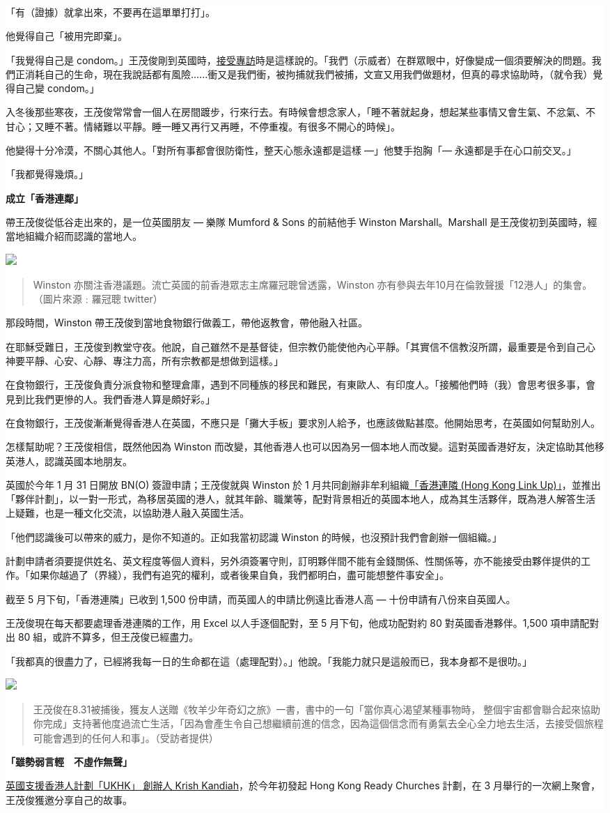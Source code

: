 「有（證據）就拿出來，不要再在這單單打打」。

他覺得自己「被用完即棄」。

「我覺得自己是 condom。」王茂俊剛到英國時，[接受專訪](http://web.archive.org/web/20210927133543/https://beta.thestandnews.com/politics/%E5%B0%88%E8%A8%AA-%E4%B8%80%E5%BA%A6%E6%88%90%E6%B5%AE%E5%B1%8D%E5%82%B3%E8%81%9E%E4%B8%BB%E8%A7%92-%E9%9F%93%E5%AF%B6%E7%94%9F-8-31-%E5%A4%AA%E5%AD%90%E7%AB%99%E8%A2%AB%E6%8D%95%E8%80%85-%E8%A2%AB%E6%8E%A7%E6%9A%B4%E5%8B%95%E5%BE%8C%E6%B5%81%E4%BA%A1%E8%8B%B1%E5%9C%8B)時是這樣說的。「我們（示威者）在群眾眼中，好像變成一個須要解決的問題。我們正消耗自己的生命，現在我說話都有風險......衝又是我們衝，被拘捕就我們被捕，文宣又用我們做題材，但真的尋求協助時，（就令我）覺得自己變 condom。」

入冬後那些寒夜，王茂俊常常會一個人在房間踱步，行來行去。有時候會想念家人，「睡不著就起身，想起某些事情又會生氣、不忿氣、不甘心；又睡不著。情緒難以平靜。睡一睡又再行又再睡，不停重複。有很多不開心的時候」。

他變得十分冷漠，不關心其他人。「對所有事都會很防衛性，整天心態永遠都是這樣 —」他雙手抱胸「— 永遠都是手在心口前交叉。」

「我都覺得幾煩。」

**成立「香港連鄰」**

帶王茂俊從低谷走出來的，是一位英國朋友 — 樂隊 Mumford & Sons 的前結他手 Winston Marshall。Marshall 是王茂俊初到英國時，經當地組織介紹而認識的當地人。

![](http://web.archive.org/web/2020im_/https://assets.thestandnews.com/media/photos/ElRXMtaX0AIbNQq_u1GGE.jpg)
> Winston 亦關注香港議題。流亡英國的前香港眾志主席羅冠聰曾透露，Winston 亦有參與去年10月在倫敦聲援「12港人」的集會。（圖片來源﹕羅冠聰 twitter）

那段時間，Winston 帶王茂俊到當地食物銀行做義工，帶他返教會，帶他融入社區。

在耶穌受難日，王茂俊到教堂守夜。他說，自己雖然不是基督徒，但宗教仍能使他內心平靜。「其實信不信教沒所謂，最重要是令到自己心神要平靜、心安、心靜、專注力高，所有宗教都是想做到這樣。」

在食物銀行，王茂俊負責分派食物和整理倉庫，遇到不同種族的移民和難民，有東歐人、有印度人。「接觸他們時（我）會思考很多事，會見到比我們更慘的人。我們香港人算是頗好彩。」

在食物銀行，王茂俊漸漸覺得香港人在英國，不應只是「攤大手板」要求別人給予，也應該做點甚麼。他開始思考，在英國如何幫助別人。

怎樣幫助呢？王茂俊相信，既然他因為 Winston 而改變，其他香港人也可以因為另一個本地人而改變。這對英國香港好友，決定協助其他移英港人，認識英國本地朋友。

英國於今年 1 月 31 日開放 BN(O) 簽證申請；王茂俊就與 Winston 於 1 月共同創辦非牟利組織[「香港連隣 (Hong Kong Link Up)」](http://web.archive.org/web/20210927133543/https://www.hklinkup.uk/)，並推出「夥伴計劃」，以一對一形式，為移居英國的港人，就其年齡、職業等，配對背景相近的英國本地人，成為其生活夥伴，既為港人解答生活上疑難，也是一種文化交流，以協助港人融入英國生活。

「他們認識後可以帶來的威力，是你不知道的。正如我當初認識 Winston 的時候，也沒預計我們會創辦一個組織。」

計劃申請者須要提供姓名、英文程度等個人資料，另外須簽署守則，訂明夥伴間不能有金錢關係、性關係等，亦不能接受由夥伴提供的工作。「如果你越過了（界綫），我們有追究的權利，或者後果自負，我們都明白，盡可能想整件事安全」。

截至 5 月下旬，「香港連隣」已收到 1,500 份申請，而英國人的申請比例遠比香港人高 — 十份申請有八份來自英國人。

王茂俊現在每天都要處理香港連隣的工作，用 Excel 以人手逐個配對，至 5 月下旬，他成功配對約 80 對英國香港夥伴。1,500 項申請配對出 80 組，或許不算多，但王茂俊已經盡力。

「我都真的很盡力了，已經將我每一日的生命都在這（處理配對）。」他說。「我能力就只是這般而已，我本身都不是很叻。」

![](http://web.archive.org/web/2020im_/https://assets.thestandnews.com/media/photos/img-20210502-wa0000_AjQKM.jpg)
> 王茂俊在8.31被捕後，獲友人送贈《牧羊少年奇幻之旅》一書，書中的一句「當你真心渴望某種事物時， 整個宇宙都會聯合起來協助你完成」支持著他度過流亡生活，「因為會產生令自己想繼續前進的信念，因為這個信念而有勇氣去全心全力地去生活，去接受個旅程可能會遇到的任何人和事」。（受訪者提供）

**「雖勢弱言輕　不虛作無聲」**

[英國支援香港人計劃「UKHK」 創辦人 Krish Kandiah](../../international/%E5%B8%B6%E8%91%97%E9%BB%83%E8%97%8D%E5%8E%BB%E8%8B%B1%E5%9C%8B-1-%E8%8B%B1%E6%8F%86%E6%99%A4-bno-%E5%AE%B6%E5%BA%AD%E5%B9%95%E5%BE%8C%E5%8A%9F%E8%87%A3-%E6%88%91%E7%82%BA%E7%94%9A%E9%BA%BC%E5%B9%AB%E9%A6%99%E6%B8%AF%E4%BA%BA)，於今年初發起 Hong Kong Ready Churches 計劃，在 3 月舉行的一次網上聚會，王茂俊獲邀分享自己的故事。
